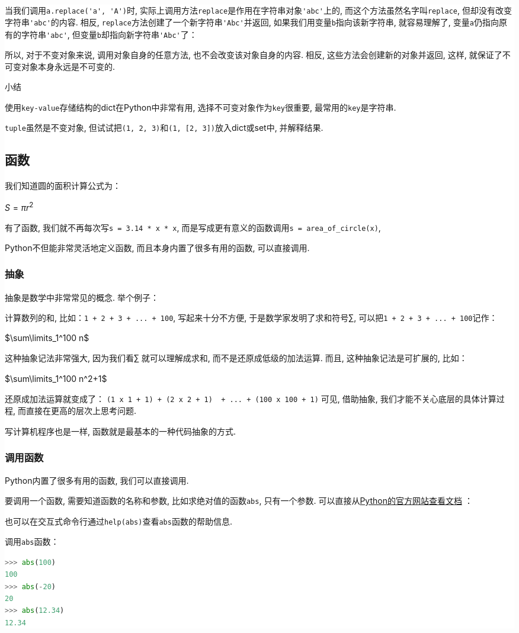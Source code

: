 当我们调用`a.replace('a', 'A')`时, 实际上调用方法`replace`是作用在字符串对象`'abc'`上的, 而这个方法虽然名字叫`replace`, 但却没有改变字符串`'abc'`的内容. 相反, `replace`方法创建了一个新字符串`'Abc'`并返回, 如果我们用变量`b`指向该新字符串, 就容易理解了, 变量`a`仍指向原有的字符串`'abc'`, 但变量`b`却指向新字符串`'Abc'`了：

所以, 对于不变对象来说, 调用对象自身的任意方法, 也不会改变该对象自身的内容. 相反, 这些方法会创建新的对象并返回, 这样, 就保证了不可变对象本身永远是不可变的. 

小结

使用`key-value`存储结构的dict在Python中非常有用, 选择不可变对象作为`key`很重要, 最常用的`key`是字符串. 

`tuple`虽然是不变对象, 但试试把`(1, 2, 3)`和`(1, [2, 3])`放入dict或set中, 并解释结果. 

## 函数

我们知道圆的面积计算公式为：

$S=\pi r^2$

有了函数, 我们就不再每次写`s = 3.14 * x * x`, 
而是写成更有意义的函数调用`s = area_of_circle(x)`, 

Python不但能非常灵活地定义函数, 而且本身内置了很多有用的函数, 可以直接调用. 

### 抽象

抽象是数学中非常常见的概念. 举个例子：

计算数列的和, 比如：`1 + 2 + 3 + ... + 100`, 写起来十分不方便, 于是数学家发明了求和符号$\sum$, 可以把`1 + 2 + 3 + ... + 100`记作：

$\sum\limits_1^100 n$

这种抽象记法非常强大, 因为我们看$\sum$ 就可以理解成求和, 而不是还原成低级的加法运算. 
而且, 这种抽象记法是可扩展的, 比如：

$\sum\limits_1^100 n^2+1$

还原成加法运算就变成了：
`(1 x 1 + 1) + (2 x 2 + 1)  + ... + (100 x 100 + 1)`
可见, 借助抽象, 我们才能不关心底层的具体计算过程, 而直接在更高的层次上思考问题. 

写计算机程序也是一样, 函数就是最基本的一种代码抽象的方式. 

### 调用函数

Python内置了很多有用的函数, 我们可以直接调用. 

要调用一个函数, 需要知道函数的名称和参数, 比如求绝对值的函数`abs`, 只有一个参数. 可以直接从[Python的官方网站查看文档][] ：

[Python的官方网站查看文档]: http://docs.python.org/3/library/functions.html#abs

也可以在交互式命令行通过`help(abs)`查看`abs`函数的帮助信息. 

调用`abs`函数：

```python
>>> abs(100)
100
>>> abs(-20)
20
>>> abs(12.34)
12.34
```


[这是小白的Python新手教程]: https://www.liaoxuefeng.com/wiki/1016959663602400
[Python 基础语法]: https://www.runoob.com/python/python-basic-syntax.html